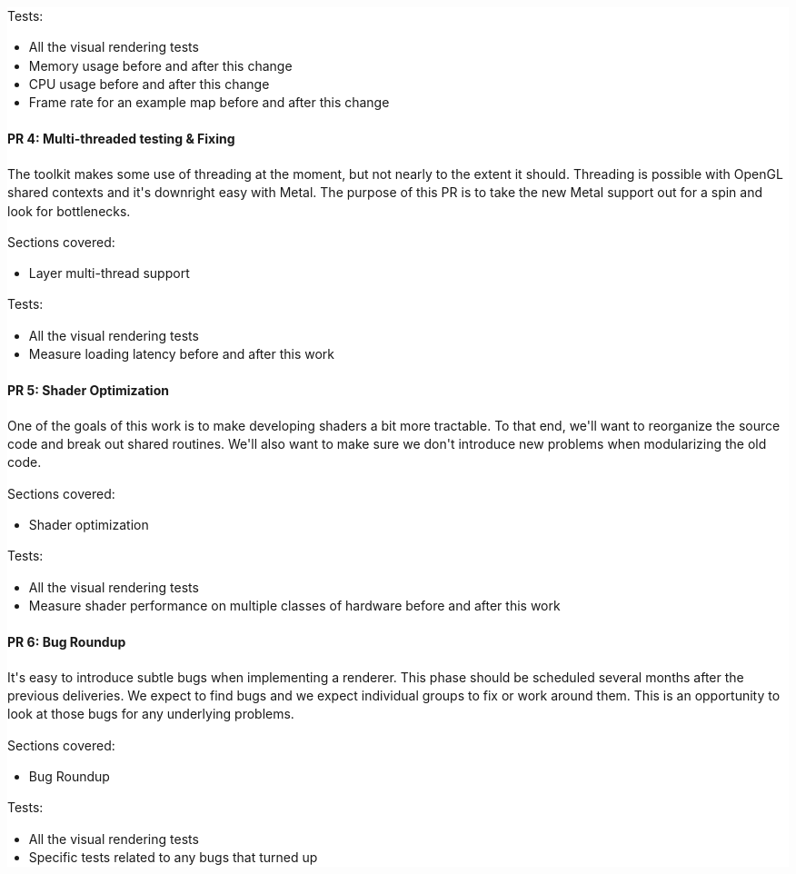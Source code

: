 Tests:
* All the visual rendering tests
* Memory usage before and after this change
* CPU usage before and after this change
* Frame rate for an example map before and after this change

#### PR 4: Multi-threaded testing & Fixing

The toolkit makes some use of threading at the moment, but not nearly to the extent it should.  Threading is possible with OpenGL shared contexts and it's downright easy with Metal.  The purpose of this PR is to take the new Metal support out for a spin and look for bottlenecks.

Sections covered:
* Layer multi-thread support

Tests:
* All the visual rendering tests
* Measure loading latency before and after this work

#### PR 5: Shader Optimization

One of the goals of this work is to make developing shaders a bit more tractable.  To that end, we'll want to reorganize the source code and break out shared routines.  We'll also want to make sure we don't introduce new problems when modularizing the old code.

Sections covered:
* Shader optimization

Tests:
* All the visual rendering tests
* Measure shader performance on multiple classes of hardware before and after this work

#### PR 6: Bug Roundup

It's easy to introduce subtle bugs when implementing a renderer.  This phase should be scheduled several months after the previous deliveries.  We expect to find bugs and we expect individual groups to fix or work around them.  This is an opportunity to look at those bugs for any underlying problems.

Sections covered:
* Bug Roundup

Tests:
* All the visual rendering tests
* Specific tests related to any bugs that turned up
